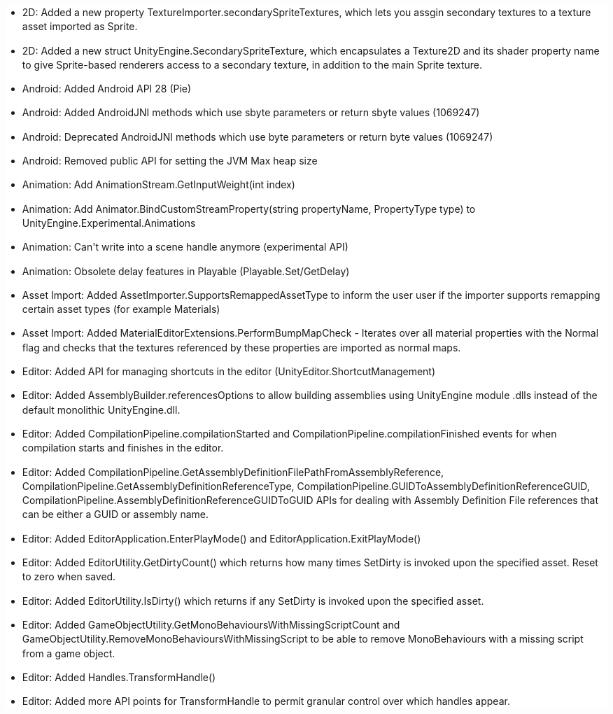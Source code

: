 *   2D: Added a new property TextureImporter.secondarySpriteTextures, which lets you assgin secondary textures to a texture asset imported as Sprite.
    
*   2D: Added a new struct UnityEngine.SecondarySpriteTexture, which encapsulates a Texture2D and its shader property name to give Sprite-based renderers access to a secondary texture, in addition to the main Sprite texture.
    
*   Android: Added Android API 28 (Pie)
    
*   Android: Added AndroidJNI methods which use sbyte parameters or return sbyte values (1069247)
    
*   Android: Deprecated AndroidJNI methods which use byte parameters or return byte values (1069247)
    
*   Android: Removed public API for setting the JVM Max heap size
    
*   Animation: Add AnimationStream.GetInputWeight(int index)
    
*   Animation: Add Animator.BindCustomStreamProperty(string propertyName, PropertyType type) to UnityEngine.Experimental.Animations
    
*   Animation: Can't write into a scene handle anymore (experimental API)
    
*   Animation: Obsolete delay features in Playable (Playable.Set/GetDelay)
    
*   Asset Import: Added AssetImporter.SupportsRemappedAssetType to inform the user user if the importer supports remapping certain asset types (for example Materials)
    
*   Asset Import: Added MaterialEditorExtensions.PerformBumpMapCheck - Iterates over all material properties with the Normal flag and checks that the textures referenced by these properties are imported as normal maps.
    
*   Editor: Added API for managing shortcuts in the editor (UnityEditor.ShortcutManagement)
    
*   Editor: Added AssemblyBuilder.referencesOptions to allow building assemblies using UnityEngine module .dlls instead of the default monolithic UnityEngine.dll.
    
*   Editor: Added CompilationPipeline.compilationStarted and CompilationPipeline.compilationFinished events for when compilation starts and finishes in the editor.
    
*   Editor: Added CompilationPipeline.GetAssemblyDefinitionFilePathFromAssemblyReference, CompilationPipeline.GetAssemblyDefinitionReferenceType, CompilationPipeline.GUIDToAssemblyDefinitionReferenceGUID, CompilationPipeline.AssemblyDefinitionReferenceGUIDToGUID APIs for dealing with Assembly Definition File references that can be either a GUID or assembly name.
    
*   Editor: Added EditorApplication.EnterPlayMode() and EditorApplication.ExitPlayMode()
    
*   Editor: Added EditorUtility.GetDirtyCount() which returns how many times SetDirty is invoked upon the specified asset. Reset to zero when saved.
    
*   Editor: Added EditorUtility.IsDirty() which returns if any SetDirty is invoked upon the specified asset.
    
*   Editor: Added GameObjectUtility.GetMonoBehavioursWithMissingScriptCount and GameObjectUtility.RemoveMonoBehavioursWithMissingScript to be able to remove MonoBehaviours with a missing script from a game object.
    
*   Editor: Added Handles.TransformHandle()
    
*   Editor: Added more API points for TransformHandle to permit granular control over which handles appear.
    